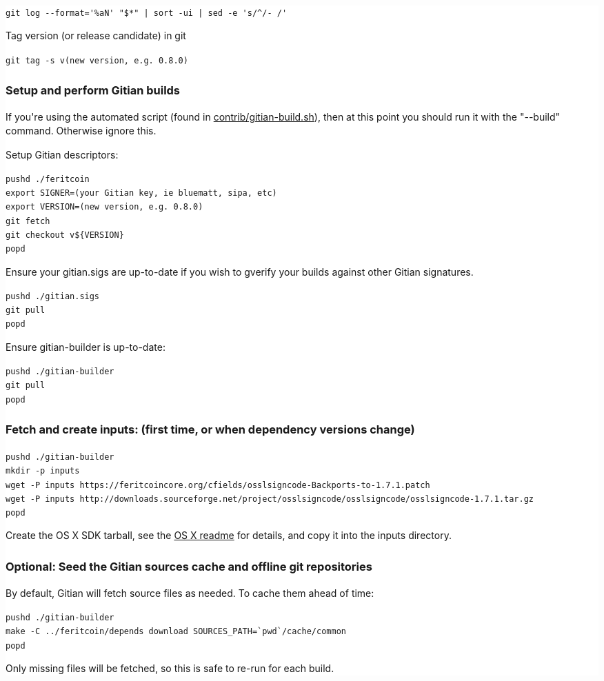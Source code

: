     git log --format='%aN' "$*" | sort -ui | sed -e 's/^/- /'

Tag version (or release candidate) in git

    git tag -s v(new version, e.g. 0.8.0)

### Setup and perform Gitian builds

If you're using the automated script (found in [contrib/gitian-build.sh](/contrib/gitian-build.sh)), then at this point you should run it with the "--build" command. Otherwise ignore this.

Setup Gitian descriptors:

    pushd ./feritcoin
    export SIGNER=(your Gitian key, ie bluematt, sipa, etc)
    export VERSION=(new version, e.g. 0.8.0)
    git fetch
    git checkout v${VERSION}
    popd

Ensure your gitian.sigs are up-to-date if you wish to gverify your builds against other Gitian signatures.

    pushd ./gitian.sigs
    git pull
    popd

Ensure gitian-builder is up-to-date:

    pushd ./gitian-builder
    git pull
    popd

### Fetch and create inputs: (first time, or when dependency versions change)

    pushd ./gitian-builder
    mkdir -p inputs
    wget -P inputs https://feritcoincore.org/cfields/osslsigncode-Backports-to-1.7.1.patch
    wget -P inputs http://downloads.sourceforge.net/project/osslsigncode/osslsigncode/osslsigncode-1.7.1.tar.gz
    popd

Create the OS X SDK tarball, see the [OS X readme](README_osx.md) for details, and copy it into the inputs directory.

### Optional: Seed the Gitian sources cache and offline git repositories

By default, Gitian will fetch source files as needed. To cache them ahead of time:

    pushd ./gitian-builder
    make -C ../feritcoin/depends download SOURCES_PATH=`pwd`/cache/common
    popd

Only missing files will be fetched, so this is safe to re-run for each build.

